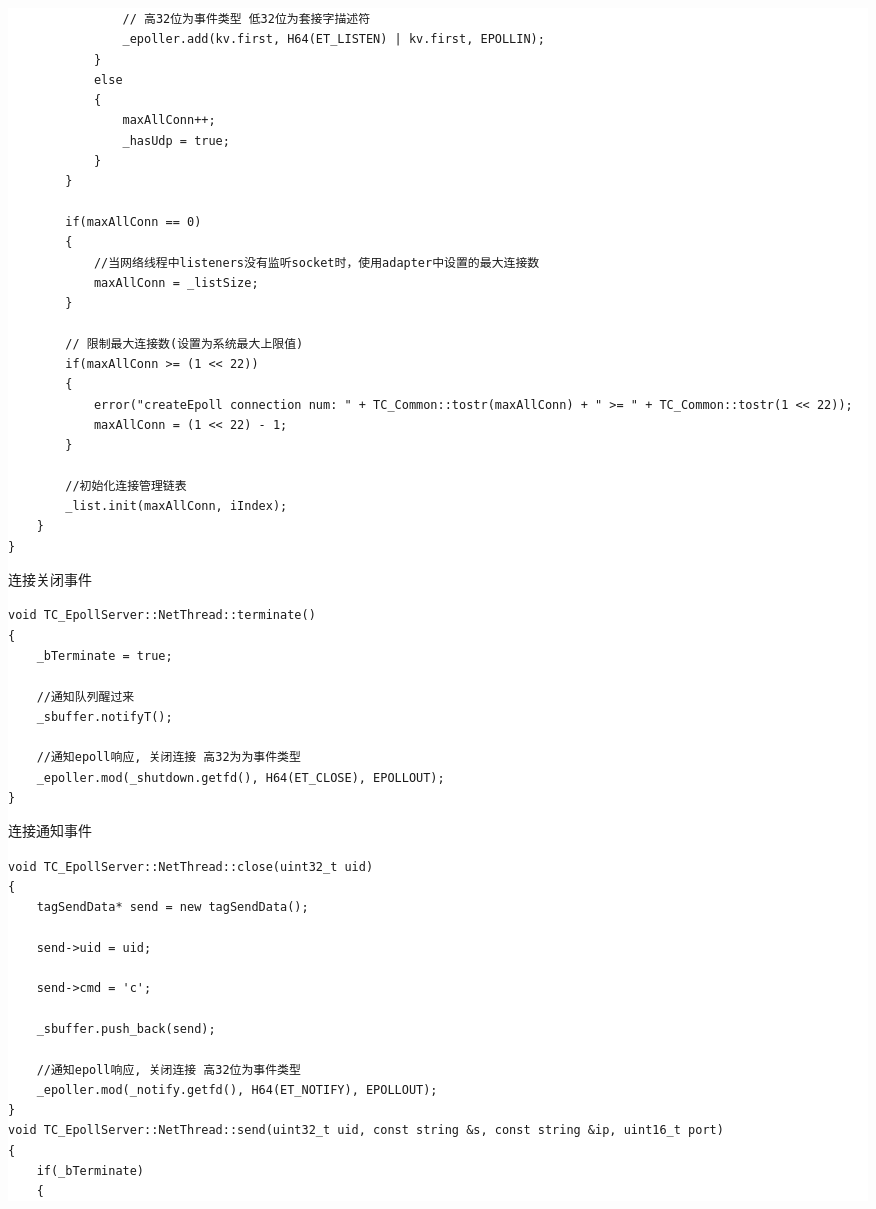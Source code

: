 ```
                // 高32位为事件类型 低32位为套接字描述符
                _epoller.add(kv.first, H64(ET_LISTEN) | kv.first, EPOLLIN);
            }
            else
            {
                maxAllConn++;
                _hasUdp = true;
            }
        }

        if(maxAllConn == 0)
        {
            //当网络线程中listeners没有监听socket时，使用adapter中设置的最大连接数
            maxAllConn = _listSize;
        }

        // 限制最大连接数(设置为系统最大上限值)
        if(maxAllConn >= (1 << 22))
        {
            error("createEpoll connection num: " + TC_Common::tostr(maxAllConn) + " >= " + TC_Common::tostr(1 << 22));
            maxAllConn = (1 << 22) - 1;
        }

        //初始化连接管理链表
        _list.init(maxAllConn, iIndex);
    }
}
```

连接关闭事件
```
void TC_EpollServer::NetThread::terminate()
{
    _bTerminate = true;

    //通知队列醒过来
    _sbuffer.notifyT();

    //通知epoll响应, 关闭连接 高32为为事件类型
    _epoller.mod(_shutdown.getfd(), H64(ET_CLOSE), EPOLLOUT);
}
```

连接通知事件
```
void TC_EpollServer::NetThread::close(uint32_t uid)
{
    tagSendData* send = new tagSendData();

    send->uid = uid;

    send->cmd = 'c';

    _sbuffer.push_back(send);

    //通知epoll响应, 关闭连接 高32位为事件类型
    _epoller.mod(_notify.getfd(), H64(ET_NOTIFY), EPOLLOUT);
}
void TC_EpollServer::NetThread::send(uint32_t uid, const string &s, const string &ip, uint16_t port)
{
    if(_bTerminate)
    {
```